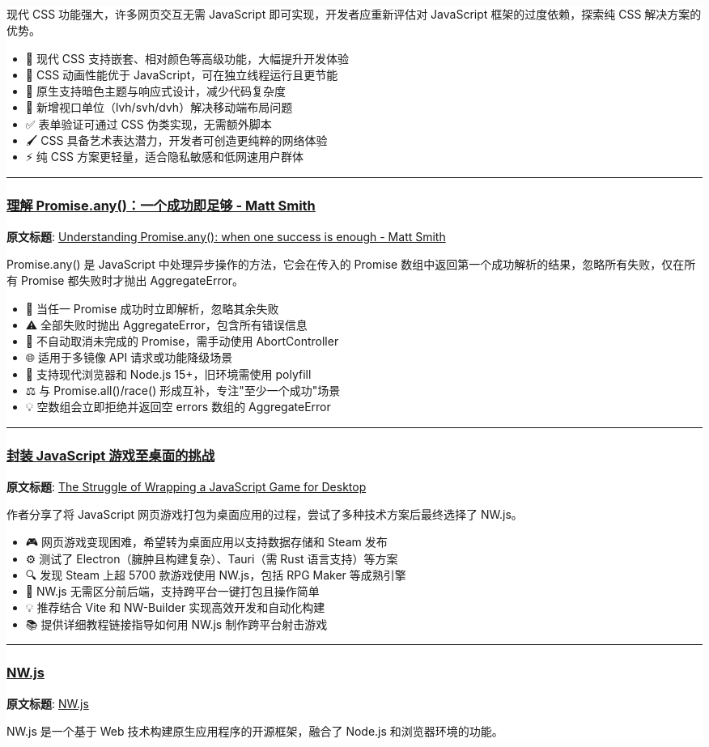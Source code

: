现代 CSS 功能强大，许多网页交互无需 JavaScript 即可实现，开发者应重新评估对 JavaScript 框架的过度依赖，探索纯 CSS 解决方案的优势。

- 🚀 现代 CSS 支持嵌套、相对颜色等高级功能，大幅提升开发体验
- 🎨 CSS 动画性能优于 JavaScript，可在独立线程运行且更节能
- 🌙 原生支持暗色主题与响应式设计，减少代码复杂度
- 📱 新增视口单位（lvh/svh/dvh）解决移动端布局问题
- ✅ 表单验证可通过 CSS 伪类实现，无需额外脚本
- 🖌️ CSS 具备艺术表达潜力，开发者可创造更纯粹的网络体验
- ⚡ 纯 CSS 方案更轻量，适合隐私敏感和低网速用户群体

---

### [理解 Promise.any()：一个成功即足够 - Matt Smith](https://allthingssmitty.com/2025/08/25/understanding-promise-any-when-one-success-is-enough/)

**原文标题**: [
    Understanding Promise.any(): when one success is enough - Matt Smith
  ](https://allthingssmitty.com/2025/08/25/understanding-promise-any-when-one-success-is-enough/)

Promise.any() 是 JavaScript 中处理异步操作的方法，它会在传入的 Promise 数组中返回第一个成功解析的结果，忽略所有失败，仅在所有 Promise 都失败时才抛出 AggregateError。

- 🚀 当任一 Promise 成功时立即解析，忽略其余失败
- ⚠️ 全部失败时抛出 AggregateError，包含所有错误信息
- 🔄 不自动取消未完成的 Promise，需手动使用 AbortController
- 🌐 适用于多镜像 API 请求或功能降级场景
- 📅 支持现代浏览器和 Node.js 15+，旧环境需使用 polyfill
- ⚖️ 与 Promise.all()/race() 形成互补，专注"至少一个成功"场景
- 💡 空数组会立即拒绝并返回空 errors 数组的 AggregateError

---

### [封装 JavaScript 游戏至桌面的挑战](https://jslegenddev.substack.com/p/the-struggle-of-wrapping-a-javascript)

**原文标题**: [The Struggle of Wrapping a JavaScript Game for Desktop](https://jslegenddev.substack.com/p/the-struggle-of-wrapping-a-javascript)

作者分享了将 JavaScript 网页游戏打包为桌面应用的过程，尝试了多种技术方案后最终选择了 NW.js。  
- 🎮 网页游戏变现困难，希望转为桌面应用以支持数据存储和 Steam 发布  
- ⚙️ 测试了 Electron（臃肿且构建复杂）、Tauri（需 Rust 语言支持）等方案  
- 🔍 发现 Steam 上超 5700 款游戏使用 NW.js，包括 RPG Maker 等成熟引擎  
- 🚀 NW.js 无需区分前后端，支持跨平台一键打包且操作简单  
- 💡 推荐结合 Vite 和 NW-Builder 实现高效开发和自动化构建  
- 📚 提供详细教程链接指导如何用 NW.js 制作跨平台射击游戏

---

### [NW.js](https://nwjs.io/)

**原文标题**: [NW.js](https://nwjs.io/)

NW.js 是一个基于 Web 技术构建原生应用程序的开源框架，融合了 Node.js 和浏览器环境的功能。
